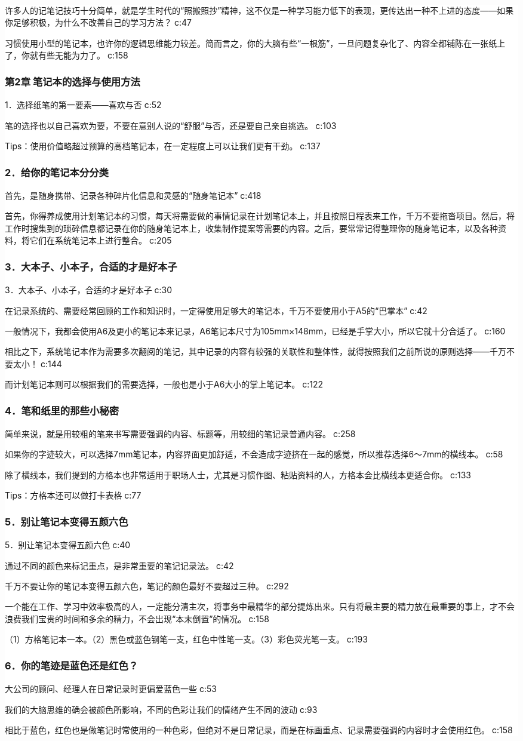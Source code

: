 许多人的记笔记技巧十分简单，就是学生时代的“照搬照抄”精神，这不仅是一种学习能力低下的表现，更传达出一种不上进的态度——如果你足够积极，为什么不改善自己的学习方法？ c:47

习惯使用小型的笔记本，也许你的逻辑思维能力较差。简而言之，你的大脑有些“一根筋”，一旦问题复杂化了、内容全都铺陈在一张纸上了，你就有些无能为力了。 c:158

### 第2章 笔记本的选择与使用方法

1．选择纸笔的第一要素——喜欢与否 c:52

笔的选择也以自己喜欢为要，不要在意别人说的“舒服”与否，还是要自己亲自挑选。 c:103

Tips：使用价值略超过预算的高档笔记本，在一定程度上可以让我们更有干劲。 c:137

### 2．给你的笔记本分分类

首先，是随身携带、记录各种碎片化信息和灵感的“随身笔记本” c:418

首先，你得养成使用计划笔记本的习惯，每天将需要做的事情记录在计划笔记本上，并且按照日程表来工作，千万不要拖沓项目。然后，将工作时搜集到的琐碎信息都记录在你的随身笔记本上，收集制作提案等需要的内容。之后，要常常记得整理你的随身笔记本，以及各种资料，将它们在系统笔记本上进行整合。 c:205

### 3．大本子、小本子，合适的才是好本子

3．大本子、小本子，合适的才是好本子 c:30

在记录系统的、需要经常回顾的工作和知识时，一定得使用足够大的笔记本，千万不要使用小于A5的“巴掌本” c:42

一般情况下，我都会使用A6及更小的笔记本来记录，A6笔记本尺寸为105mm×148mm，已经是手掌大小，所以它就十分合适了。 c:160

相比之下，系统笔记本作为需要多次翻阅的笔记，其中记录的内容有较强的关联性和整体性，就得按照我们之前所说的原则选择——千万不要太小！ c:144

而计划笔记本则可以根据我们的需要选择，一般也是小于A6大小的掌上笔记本。 c:122

### 4．笔和纸里的那些小秘密

简单来说，就是用较粗的笔来书写需要强调的内容、标题等，用较细的笔记录普通内容。 c:258

如果你的字迹较大，可以选择7mm笔记本，内容界面更加舒适，不会造成字迹挤在一起的感觉，所以推荐选择6～7mm的横线本。 c:58

除了横线本，我们提到的方格本也非常适用于职场人士，尤其是习惯作图、粘贴资料的人，方格本会比横线本更适合你。 c:133

Tips：方格本还可以做打卡表格 c:77

### 5．别让笔记本变得五颜六色

5．别让笔记本变得五颜六色 c:40

通过不同的颜色来标记重点，是非常重要的笔记记录法。 c:42

千万不要让你的笔记本变得五颜六色，笔记的颜色最好不要超过三种。 c:292

一个能在工作、学习中效率极高的人，一定能分清主次，将事务中最精华的部分提炼出来。只有将最主要的精力放在最重要的事上，才不会浪费我们宝贵的时间和多余的精力，不会出现“本末倒置”的情况。 c:158

（1）方格笔记本一本。（2）黑色或蓝色钢笔一支，红色中性笔一支。（3）彩色荧光笔一支。 c:193

### 6．你的笔迹是蓝色还是红色？

大公司的顾问、经理人在日常记录时更偏爱蓝色一些 c:53

我们的大脑思维的确会被颜色所影响，不同的色彩让我们的情绪产生不同的波动 c:93

相比于蓝色，红色也是做笔记时常使用的一种色彩，但绝对不是日常记录，而是在标画重点、记录需要强调的内容时才会使用红色。 c:158
